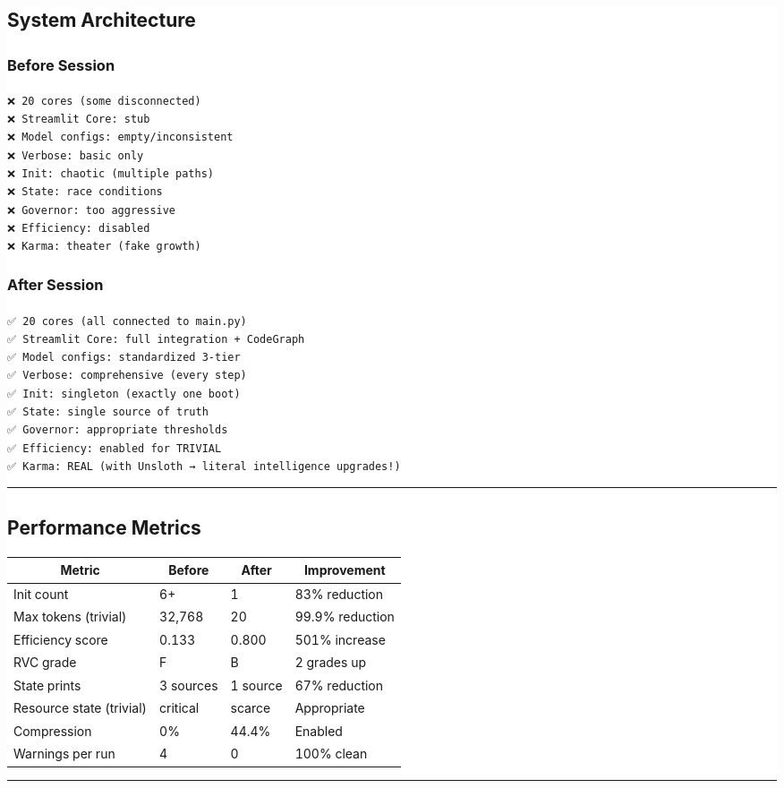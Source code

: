 ## System Architecture

### Before Session
```
❌ 20 cores (some disconnected)
❌ Streamlit Core: stub
❌ Model configs: empty/inconsistent
❌ Verbose: basic only
❌ Init: chaotic (multiple paths)
❌ State: race conditions
❌ Governor: too aggressive
❌ Efficiency: disabled
❌ Karma: theater (fake growth)
```

### After Session
```
✅ 20 cores (all connected to main.py)
✅ Streamlit Core: full integration + CodeGraph
✅ Model configs: standardized 3-tier
✅ Verbose: comprehensive (every step)
✅ Init: singleton (exactly one boot)
✅ State: single source of truth
✅ Governor: appropriate thresholds
✅ Efficiency: enabled for TRIVIAL
✅ Karma: REAL (with Unsloth → literal intelligence upgrades!)
```

---

## Performance Metrics

| Metric | Before | After | Improvement |
|--------|--------|-------|-------------|
| Init count | 6+ | 1 | 83% reduction |
| Max tokens (trivial) | 32,768 | 20 | 99.9% reduction |
| Efficiency score | 0.133 | 0.800 | 501% increase |
| RVC grade | F | B | 2 grades up |
| State prints | 3 sources | 1 source | 67% reduction |
| Resource state (trivial) | critical | scarce | Appropriate |
| Compression | 0% | 44.4% | Enabled |
| Warnings per run | 4 | 0 | 100% clean |

---
